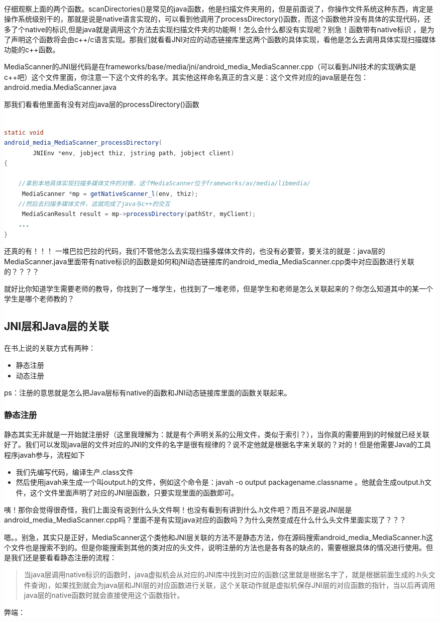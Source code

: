 仔细观察上面的两个函数。scanDirectories()是常见的java函数，他是扫描文件夹用的，但是前面说了，你操作文件系统这种东西，肯定是操作系统级别干的，那就是说是native语言实现的，可以看到他调用了processDirectory()函数，而这个函数他并没有具体的实现代码，还多了个native的标识,但是java就是调用这个方法去实现扫描文件夹的功能啊！怎么会什么都没有实现呢？别急！函数带有native标识 ，是为了声明这个函数将会由c++/c语言实现。那我们就看看JNI对应的动态链接库里这两个函数的具体实现，看他是怎么去调用具体实现扫描媒体功能的c++函数。

MediaScanner的JNI层代码是在frameworks/base/media/jni/android_media_MediaScanner.cpp（可以看到JNI技术的实现确实是c++吧）这个文件里面，你注意一下这个文件的名字。其实他这样命名真正的含义是：这个文件对应的java层是在包： android.media.MediaScanner.java

那我们看看他里面有没有对应java层的processDirectory()函数

~~~java

static void
android_media_MediaScanner_processDirectory(
        JNIEnv *env, jobject thiz, jstring path, jobject client)
{
    
    //拿到本地具体实现扫描多媒体文件的对像，这个MediaScanner位于frameworks/av/media/libmedia/
     MediaScanner *mp = getNativeScanner_l(env, thiz);
    //然后去扫描多媒体文件，这就完成了java与c++的交互
     MediaScanResult result = mp->processDirectory(pathStr, myClient);
    ...
}
~~~

还真的有！！！ 一堆巴拉巴拉的代码，我们不管他怎么去实现扫描多媒体文件的，也没有必要管，要关注的就是：java层的MediaScanner.java里面带有native标识的函数是如何和jNI动态链接库的android_media_MediaScanner.cpp类中对应函数进行关联的？？？？

就好比你知道学生需要老师的教导，你找到了一堆学生，也找到了一堆老师，但是学生和老师是怎么关联起来的？你怎么知道其中的某一个学生是哪个老师教的？

## JNI层和Java层的关联

在书上说的关联方式有两种：

+ 静态注册
+ 动态注册

ps：注册的意思就是怎么把Java层标有native的函数和JNI动态链接库里面的函数关联起来。

### 静态注册

静态其实无非就是一开始就注册好（这里我理解为：就是有个声明关系的公用文件，类似于索引？），当你真的需要用到的时候就已经关联好了。我们可以发现java层的文件对应的JNI的文件的名字是很有规律的？说不定他就是根据名字来关联的？对的！但是他需要Java的工具程序javah参与，流程如下

+ 我们先编写代码，编译生产.class文件
+ 然后使用javah来生成一个叫output.h的文件，例如这个命令是：javah -o output packagename.classname  。他就会生成output.h文件，这个文件里面声明了对应的JNI层函数，只要实现里面的函数即可。

咦！那你会觉得很奇怪，我们上面没有说到什么头文件啊！也没有看到有讲到什么.h文件吧？而且不是说JNI层是android_media_MediaScanner.cpp吗？里面不是有实现java对应的函数吗？为什么突然变成在什么什么头文件里面实现了？？？

嗯。。别急，其实只是正好，MediaScanner这个类他和JNI层关联的方法不是静态方法，你在源码搜索android_media_MediaScanner.h这个文件也是搜索不到的。但是你能搜索到其他的类对应的头文件，说明注册的方法也是各有各的缺点的，需要根据具体的情况进行使用。但是我们还是要看看静态注册的流程：

> 当java层调用native标识的函数时，java虚拟机会从对应的JNI库中找到对应的函数(这里就是根据名字了，就是根据前面生成的.h头文件查询)，如果找到就会为java层和JNI层的对应函数进行关联，这个关联动作就是虚拟机保存JNI层的对应函数的指针，当以后再调用java层的native函数时就会直接使用这个函数指针。

弊端：
